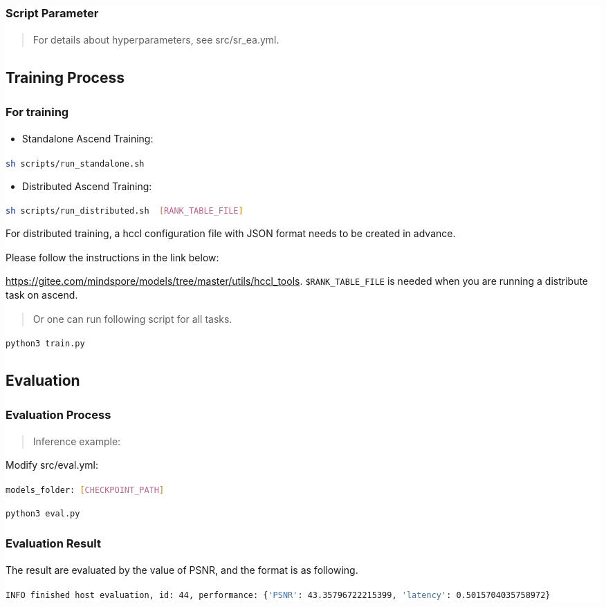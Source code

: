 ### Script Parameter

> For details about hyperparameters, see src/sr_ea.yml.

## Training Process

### For training

- Standalone Ascend Training:

```bash
sh scripts/run_standalone.sh
```

- Distributed Ascend Training:

```bash
sh scripts/run_distributed.sh  [RANK_TABLE_FILE]
```

  For distributed training, a hccl configuration file with JSON format needs to be created in advance.

  Please follow the instructions in the link below:

  <https://gitee.com/mindspore/models/tree/master/utils/hccl_tools>.
`$RANK_TABLE_FILE` is needed when you are running a distribute task on ascend.

> Or one can run following script for all tasks.

```bash
python3 train.py
```

## Evaluation

### Evaluation Process

> Inference example:

Modify src/eval.yml:

```bash
models_folder: [CHECKPOINT_PATH]
```

```bash
python3 eval.py
```

### Evaluation Result

The result are evaluated by the value of PSNR, and the format is as following.

```bash
INFO finished host evaluation, id: 44, performance: {'PSNR': 43.35796722215399, 'latency': 0.5015704035758972}
```

